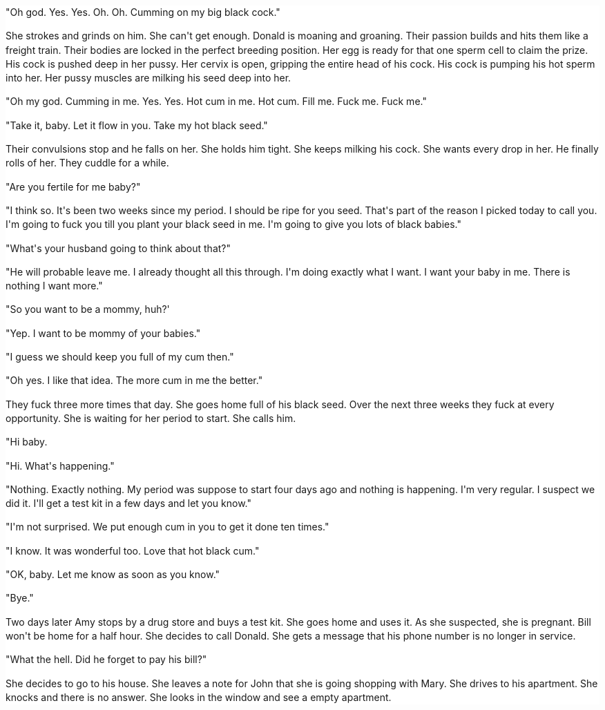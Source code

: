  "Oh god. Yes. Yes. Oh. Oh. Cumming on my big black cock." 

 She strokes and grinds on him. She can't get enough. Donald is moaning and groaning. Their passion builds and hits them like a freight train. Their bodies are locked in the perfect breeding position. Her egg is ready for that one sperm cell to claim the prize. His cock is pushed deep in her pussy. Her cervix is open, gripping the entire head of his cock. His cock is pumping his hot sperm into her. Her pussy muscles are milking his seed deep into her. 

 "Oh my god. Cumming in me. Yes. Yes. Hot cum in me. Hot cum. Fill me. Fuck me. Fuck me." 

 "Take it, baby. Let it flow in you. Take my hot black seed." 

 Their convulsions stop and he falls on her. She holds him tight. She keeps milking his cock. She wants every drop in her. He finally rolls of her. They cuddle for a while. 

 "Are you fertile for me baby?" 

 "I think so. It's been two weeks since my period. I should be ripe for you seed. That's part of the reason I picked today to call you. I'm going to fuck you till you plant your black seed in me. I'm going to give you lots of black babies." 

 "What's your husband going to think about that?" 

 "He will probable leave me. I already thought all this through. I'm doing exactly what I want. I want your baby in me. There is nothing I want more." 

 "So you want to be a mommy, huh?' 

 "Yep. I want to be mommy of your babies." 

 "I guess we should keep you full of my cum then." 

 "Oh yes. I like that idea. The more cum in me the better." 

 They fuck three more times that day. She goes home full of his black seed. Over the next three weeks they fuck at every opportunity. She is waiting for her period to start. She calls him. 

 "Hi baby. 

 "Hi. What's happening." 

 "Nothing. Exactly nothing. My period was suppose to start four days ago and nothing is happening. I'm very regular. I suspect we did it. I'll get a test kit in a few days and let you know." 

 "I'm not surprised. We put enough cum in you to get it done ten times." 

 "I know. It was wonderful too. Love that hot black cum." 

 "OK, baby. Let me know as soon as you know." 

 "Bye." 

 Two days later Amy stops by a drug store and buys a test kit. She goes home and uses it. As she suspected, she is pregnant. Bill won't be home for a half hour. She decides to call Donald. She gets a message that his phone number is no longer in service. 

 "What the hell. Did he forget to pay his bill?" 

 She decides to go to his house. She leaves a note for John that she is going shopping with Mary. She drives to his apartment. She knocks and there is no answer. She looks in the window and see a empty apartment. 
